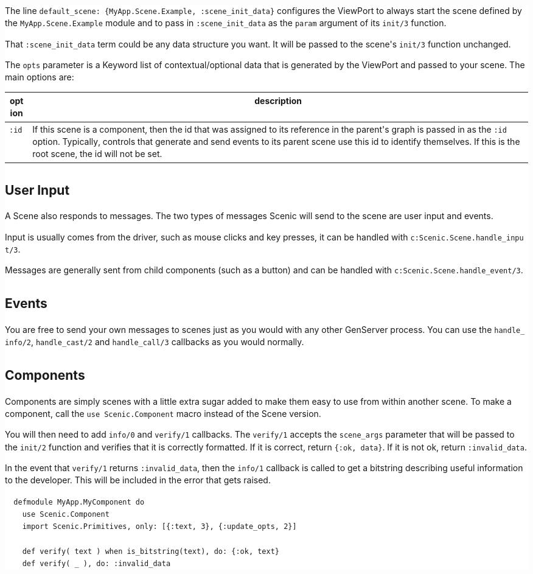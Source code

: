 The line `default_scene: {MyApp.Scene.Example, :scene_init_data}`
configures the ViewPort to always start the scene defined by the
`MyApp.Scene.Example` module and to pass in `:scene_init_data` as the
`param` argument of its `init/3` function.

That `:scene_init_data` term could be any data structure you want. It will be
passed to the scene's `init/3` function unchanged.

The `opts` parameter is a Keyword list of contextual/optional data that
is generated by the ViewPort and passed to your scene. The main options are:

option      | description
----------- | -----------
`:id`       | If this scene is a component, then the id that was assigned to its reference in the parent's graph is passed in as the `:id` option. Typically, controls that generate and send events to its parent scene use this id to identify themselves. If this is the root scene, the id will not be set.

## User Input

A Scene also responds to messages. The two types of messages Scenic will send to
the scene are user input and events.

Input is usually comes from the driver, such as mouse clicks and key presses, it
can be handled with `c:Scenic.Scene.handle_input/3`.

Messages are generally sent from child components (such as a button) and can be
handled with `c:Scenic.Scene.handle_event/3`.

## Events

You are free to send your own messages to scenes just as you would with any
other GenServer process. You can use the `handle_info/2`, `handle_cast/2` and
`handle_call/3` callbacks as you would normally.

## Components

Components are simply scenes with a little extra sugar added to make them easy
to use from within another scene. To make a component, call the
`use Scenic.Component` macro instead of the Scene version.

You will then need to add `info/0` and `verify/1` callbacks. The `verify/1`
accepts the `scene_args` parameter that will be passed to the `init/2` function
and verifies that it is correctly formatted. If it is correct, return
`{:ok, data}`. If it is not ok, return `:invalid_data`.

In the event that `verify/1` returns `:invalid_data`, then the `info/1` callback
is called to get a bitstring describing useful information to the developer.
This will be included in the error that gets raised.

      defmodule MyApp.MyComponent do
        use Scenic.Component
        import Scenic.Primitives, only: [{:text, 3}, {:update_opts, 2}]

        def verify( text ) when is_bitstring(text), do: {:ok, text}
        def verify( _ ), do: :invalid_data
